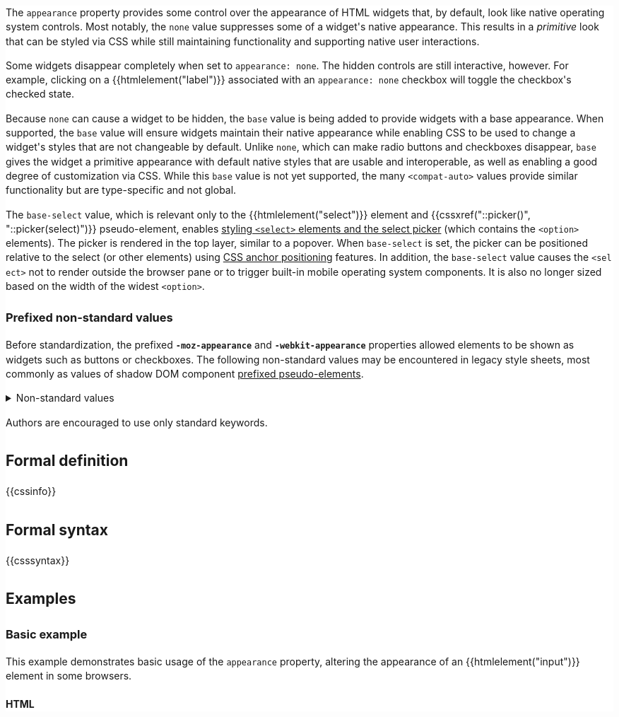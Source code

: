 The `appearance` property provides some control over the appearance of HTML widgets that, by default, look like native operating system controls. Most notably, the `none` value suppresses some of a widget's native appearance. This results in a _primitive_ look that can be styled via CSS while still maintaining functionality and supporting native user interactions.

Some widgets disappear completely when set to `appearance: none`. The hidden controls are still interactive, however. For example, clicking on a {{htmlelement("label")}} associated with an `appearance: none` checkbox will toggle the checkbox's checked state.

Because `none` can cause a widget to be hidden, the `base` value is being added to provide widgets with a base appearance. When supported, the `base` value will ensure widgets maintain their native appearance while enabling CSS to be used to change a widget's styles that are not changeable by default. Unlike `none`, which can make radio buttons and checkboxes disappear, `base` gives the widget a primitive appearance with default native styles that are usable and interoperable, as well as enabling a good degree of customization via CSS. While this `base` value is not yet supported, the many `<compat-auto>` values provide similar functionality but are type-specific and not global.

The `base-select` value, which is relevant only to the {{htmlelement("select")}} element and {{cssxref("::picker()", "::picker(select)")}} pseudo-element, enables [styling `<select>` elements and the select picker](#setting_the_appearance_of_a_select) (which contains the `<option>` elements). The picker is rendered in the top layer, similar to a popover. When `base-select` is set, the picker can be positioned relative to the select (or other elements) using [CSS anchor positioning](/en-US/docs/Web/CSS/CSS_anchor_positioning) features. In addition, the `base-select` value causes the `<select>` not to render outside the browser pane or to trigger built-in mobile operating system components. It is also no longer sized based on the width of the widest `<option>`.

### Prefixed non-standard values

Before standardization, the prefixed **`-moz-appearance`** and **`-webkit-appearance`** properties allowed elements to be shown as widgets such as buttons or checkboxes. The following non-standard values may be encountered in legacy style sheets, most commonly as values of shadow DOM component [prefixed pseudo-elements](/en-US/docs/Web/CSS/Reference/Vendor_prefixed/WebKit#pseudo-elements).

<details><summary>Non-standard values</summary></details>

Authors are encouraged to use only standard keywords.

## Formal definition

{{cssinfo}}

## Formal syntax

{{csssyntax}}

## Examples

### Basic example

This example demonstrates basic usage of the `appearance` property, altering the appearance of an {{htmlelement("input")}} element in some browsers.

#### HTML
